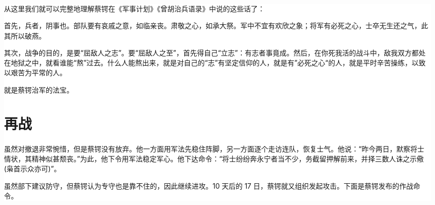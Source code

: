 从这里我们就可以完整地理解蔡锷在《军事计划》《曾胡治兵语录》中说的这些话了：

首先，兵者，阴事也。部队要有哀戚之意，如临亲丧。肃敬之心，如承大祭。军中不宜有欢欣之象；将军有必死之心，士卒无生还之气，此其所以破燕。

其次，战争的目的，是要“屈敌人之志”。要“屈敌人之至”，首先得自己“立志”：有志者事竟成。然后，在你死我活的战斗中，敌我双方都处在地狱之中，就看谁能“熬”过去。什么人能熬出来，就是对自己的“志”有坚定信仰的人，就是有”必死之心“的人，就是平时辛苦操练，以致以艰苦为平常的人。

就是蔡锷治军的法宝。

# 再战

虽然对撤退非常惋惜，但是蔡锷没有放弃。他一方面用军法先稳住阵脚，另一方面逐个走访连队，恢复士气。他说：“昨今两日，默察将士情状，其精神似甚颓丧。”为此，他下令用军法稳定军心。他下达命令：“将士纷纷奔永宁者当不少，务截留押解前来，并择三数人诛之示儆 (枭首示众亦可)”。

虽然部下建议防守，但蔡锷认为专守也是靠不住的，因此继续进攻。10 天后的 17 日，蔡锷就又组织发起攻击。下面是蔡锷发布的作战命令。

